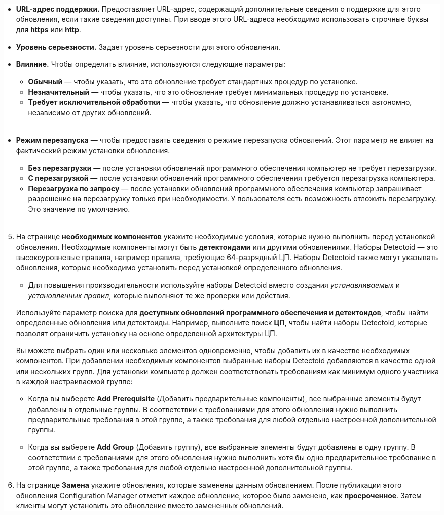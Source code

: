    -   **URL-адрес поддержки.** Предоставляет URL-адрес, содержащий дополнительные сведения о поддержке для этого обновления, если такие сведения доступны. При вводе этого URL-адреса необходимо использовать строчные буквы для **https** или **http**.

   -   **Уровень серьезности.** Задает уровень серьезности для этого обновления.

   -   **Влияние.** Чтобы определить влияние, используются следующие параметры:
       -   **Обычный** — чтобы указать, что это обновление требует стандартных процедур по установке.
       -   **Незначительный** — чтобы указать, что это обновление требует минимальных процедур по установке.
       -   **Требует исключительной обработки** — чтобы указать, что обновление должно устанавливаться автономно, независимо от других обновлений.   <br /><br />

   -   **Режим перезапуска** — чтобы предоставить сведения о режиме перезапуска обновлений. Этот параметр не влияет на фактический режим установки обновления.

       -   **Без перезагрузки** — после установки обновлений программного обеспечения компьютер не требует перезагрузки.
       -   **С перезагрузкой** — после установки обновлений программного обеспечения требуется перезагрузка компьютера.
       -   **Перезагрузка по запросу** — после установки обновлений программного обеспечения компьютер запрашивает разрешение на перезагрузку только при необходимости. У пользователя есть возможность отложить перезагрузку. Это значение по умолчанию. <br /><br />

5. На странице **необходимых компонентов** укажите необходимые условия, которые нужно выполнить перед установкой обновления. Необходимые компоненты могут быть **детектоидами** или другими обновлениями. Наборы Detectoid — это высокоуровневые правила, например правила, требующие 64-разрядный ЦП. Наборы Detectoid также могут указывать обновления, которые необходимо установить перед установкой определенного обновления.

   -   Для повышения производительности используйте наборы Detectoid вместо создания *устанавливаемых* и *установленных правил*, которые выполняют те же проверки или действия.

   Используйте параметр поиска для **доступных обновлений программного обеспечения и детектоидов**, чтобы найти определенные обновления или детектоиды. Например, выполните поиск **ЦП**, чтобы найти наборы Detectoid, которые позволят ограничить установку на основе определенной архитектуры ЦП.

   Вы можете выбрать один или несколько элементов одновременно, чтобы добавить их в качестве необходимых компонентов. При добавлении необходимых компонентов выбранные наборы Detectoid добавляются в качестве одной или нескольких групп. Для установки компьютер должен соответствовать требованиям как минимум одного участника в каждой настраиваемой группе:

   -   Когда вы выберете **Add Prerequisite** (Добавить предварительные компоненты), все выбранные элементы будут добавлены в отдельные группы. В соответствии с требованиями для этого обновления нужно выполнить предварительные требования в этой группе, а также требования для любой отдельно настроенной дополнительной группы.

   -   Когда вы выберете **Add Group** (Добавить группу), все выбранные элементы будут добавлены в одну группу. В соответствии с требованиями для этого обновления нужно выполнить хотя бы одно предварительное требование в этой группе, а также требования для любой отдельно настроенной дополнительной группы.

6. На странице **Замена** укажите обновления, которые заменены данным обновлением. После публикации этого обновления Configuration Manager отметит каждое обновление, которое было заменено, как **просроченное**. Затем клиенты могут установить это обновление вместо замененных обновлений.

